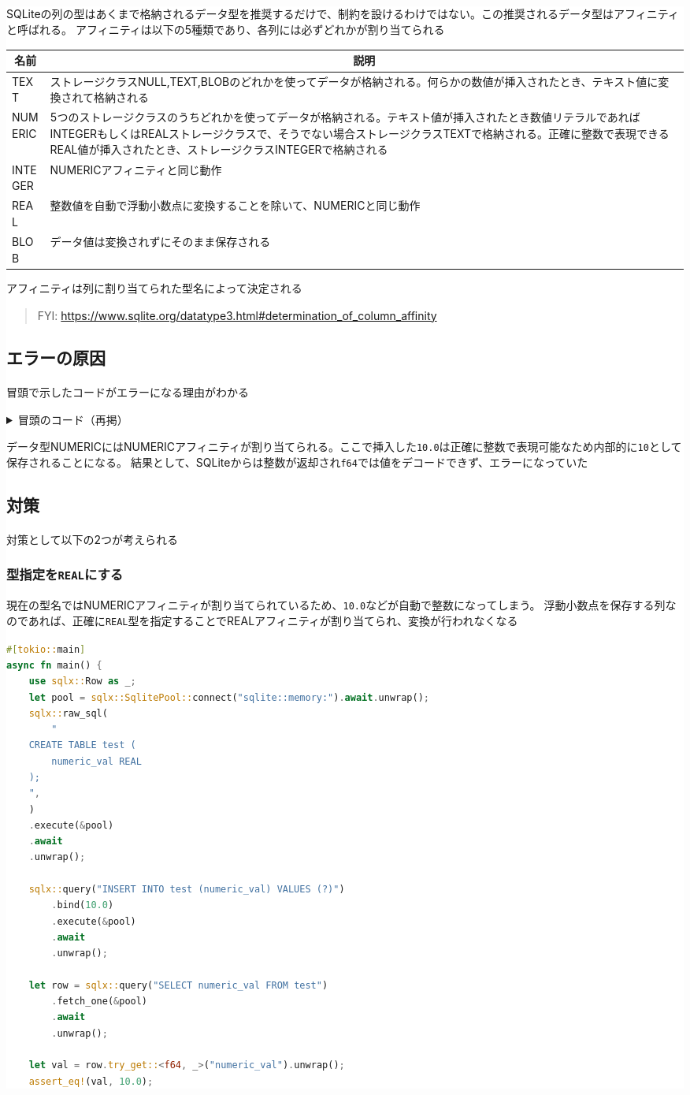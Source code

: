 SQLiteの列の型はあくまで格納されるデータ型を推奨するだけで、制約を設けるわけではない。この推奨されるデータ型はアフィニティと呼ばれる。
アフィニティは以下の5種類であり、各列には必ずどれかが割り当てられる

| 名前    | 説明                                                                                                                                                                                                                                                                                |
| ------- | ----------------------------------------------------------------------------------------------------------------------------------------------------------------------------------------------------------------------------------------------------------------------------------- |
| TEXT    | ストレージクラスNULL,TEXT,BLOBのどれかを使ってデータが格納される。何らかの数値が挿入されたとき、テキスト値に変換されて格納される                                                                                                                                                    |
| NUMERIC | 5つのストレージクラスのうちどれかを使ってデータが格納される。テキスト値が挿入されたとき数値リテラルであればINTEGERもしくはREALストレージクラスで、そうでない場合ストレージクラスTEXTで格納される。正確に整数で表現できるREAL値が挿入されたとき、ストレージクラスINTEGERで格納される |
| INTEGER | NUMERICアフィニティと同じ動作                                                                                                                                                                                                                                                       |
| REAL    | 整数値を自動で浮動小数点に変換することを除いて、NUMERICと同じ動作                                                                                                                                                                                                                   |
| BLOB    | データ値は変換されずにそのまま保存される                                                                                                                                                                                                                                            |

アフィニティは列に割り当てられた型名によって決定される

> FYI: https://www.sqlite.org/datatype3.html#determination_of_column_affinity


## エラーの原因

冒頭で示したコードがエラーになる理由がわかる

<details><summary>冒頭のコード（再掲）</summary></details>

データ型NUMERICにはNUMERICアフィニティが割り当てられる。ここで挿入した`10.0`は正確に整数で表現可能なため内部的に`10`として保存されることになる。
結果として、SQLiteからは整数が返却され`f64`では値をデコードできず、エラーになっていた

## 対策

対策として以下の2つが考えられる

### 型指定を`REAL`にする

現在の型名ではNUMERICアフィニティが割り当てられているため、`10.0`などが自動で整数になってしまう。
浮動小数点を保存する列なのであれば、正確に`REAL`型を指定することでREALアフィニティが割り当てられ、変換が行われなくなる

```rust
#[tokio::main]
async fn main() {
    use sqlx::Row as _;
    let pool = sqlx::SqlitePool::connect("sqlite::memory:").await.unwrap();
    sqlx::raw_sql(
        "
    CREATE TABLE test (
        numeric_val REAL
    );
    ",
    )
    .execute(&pool)
    .await
    .unwrap();

    sqlx::query("INSERT INTO test (numeric_val) VALUES (?)")
        .bind(10.0)
        .execute(&pool)
        .await
        .unwrap();

    let row = sqlx::query("SELECT numeric_val FROM test")
        .fetch_one(&pool)
        .await
        .unwrap();

    let val = row.try_get::<f64, _>("numeric_val").unwrap();
    assert_eq!(val, 10.0);
```